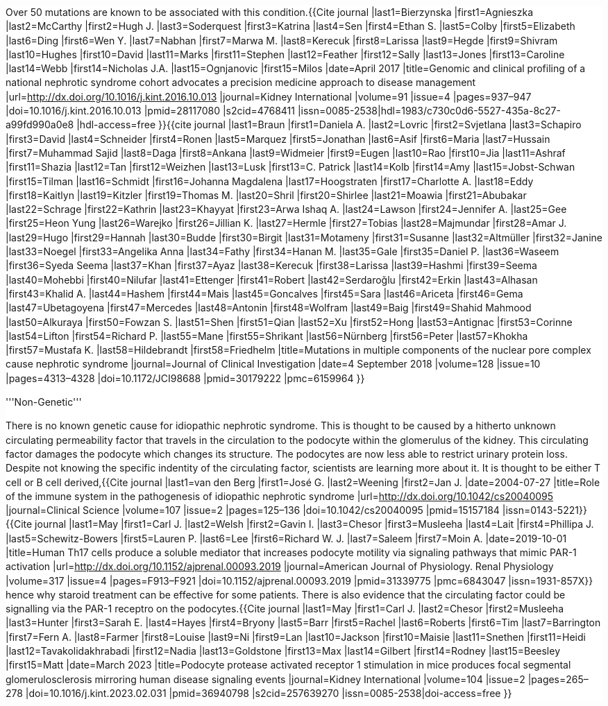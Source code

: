 Over 50 mutations are known to be associated with this condition.<ref>{{Cite journal |last1=Bierzynska |first1=Agnieszka |last2=McCarthy |first2=Hugh J. |last3=Soderquest |first3=Katrina |last4=Sen |first4=Ethan S. |last5=Colby |first5=Elizabeth |last6=Ding |first6=Wen Y. |last7=Nabhan |first7=Marwa M. |last8=Kerecuk |first8=Larissa |last9=Hegde |first9=Shivram |last10=Hughes |first10=David |last11=Marks |first11=Stephen |last12=Feather |first12=Sally |last13=Jones |first13=Caroline |last14=Webb |first14=Nicholas J.A. |last15=Ognjanovic |first15=Milos |date=April 2017 |title=Genomic and clinical profiling of a national nephrotic syndrome cohort advocates a precision medicine approach to disease management |url=http://dx.doi.org/10.1016/j.kint.2016.10.013 |journal=Kidney International |volume=91 |issue=4 |pages=937–947 |doi=10.1016/j.kint.2016.10.013 |pmid=28117080 |s2cid=4768411 |issn=0085-2538|hdl=1983/c730c0d6-5527-435a-8c27-a99fd990a0e8 |hdl-access=free }}</ref><ref name=Braun2018>{{cite journal |last1=Braun |first1=Daniela A. |last2=Lovric |first2=Svjetlana |last3=Schapiro |first3=David |last4=Schneider |first4=Ronen |last5=Marquez |first5=Jonathan |last6=Asif |first6=Maria |last7=Hussain |first7=Muhammad Sajid |last8=Daga |first8=Ankana |last9=Widmeier |first9=Eugen |last10=Rao |first10=Jia |last11=Ashraf |first11=Shazia |last12=Tan |first12=Weizhen |last13=Lusk |first13=C. Patrick |last14=Kolb |first14=Amy |last15=Jobst-Schwan |first15=Tilman |last16=Schmidt |first16=Johanna Magdalena |last17=Hoogstraten |first17=Charlotte A. |last18=Eddy |first18=Kaitlyn |last19=Kitzler |first19=Thomas M. |last20=Shril |first20=Shirlee |last21=Moawia |first21=Abubakar |last22=Schrage |first22=Kathrin |last23=Khayyat |first23=Arwa Ishaq A. |last24=Lawson |first24=Jennifer A. |last25=Gee |first25=Heon Yung |last26=Warejko |first26=Jillian K. |last27=Hermle |first27=Tobias |last28=Majmundar |first28=Amar J. |last29=Hugo |first29=Hannah |last30=Budde |first30=Birgit |last31=Motameny |first31=Susanne |last32=Altmüller |first32=Janine |last33=Noegel |first33=Angelika Anna |last34=Fathy |first34=Hanan M. |last35=Gale |first35=Daniel P. |last36=Waseem |first36=Syeda Seema |last37=Khan |first37=Ayaz |last38=Kerecuk |first38=Larissa |last39=Hashmi |first39=Seema |last40=Mohebbi |first40=Nilufar |last41=Ettenger |first41=Robert |last42=Serdaroğlu |first42=Erkin |last43=Alhasan |first43=Khalid A. |last44=Hashem |first44=Mais |last45=Goncalves |first45=Sara |last46=Ariceta |first46=Gema |last47=Ubetagoyena |first47=Mercedes |last48=Antonin |first48=Wolfram |last49=Baig |first49=Shahid Mahmood |last50=Alkuraya |first50=Fowzan S. |last51=Shen |first51=Qian |last52=Xu |first52=Hong |last53=Antignac |first53=Corinne |last54=Lifton |first54=Richard P. |last55=Mane |first55=Shrikant |last56=Nürnberg |first56=Peter |last57=Khokha |first57=Mustafa K. |last58=Hildebrandt |first58=Friedhelm |title=Mutations in multiple components of the nuclear pore complex cause nephrotic syndrome |journal=Journal of Clinical Investigation |date=4 September 2018 |volume=128 |issue=10 |pages=4313–4328 |doi=10.1172/JCI98688 |pmid=30179222 |pmc=6159964 }}</ref>

'''Non-Genetic'''

There is no known genetic cause for idiopathic nephrotic syndrome. This is thought to be caused by a hitherto unknown circulating permeability factor that travels in the circulation to the podocyte within the glomerulus of the kidney. This circulating factor damages the podocyte which changes its structure. The podocytes are now less able to restrict urinary protein loss. Despite not knowing the specific indentity of the circulating factor, scientists are learning more about it. It is thought to be either T cell or B cell derived,<ref>{{Cite journal |last1=van den Berg |first1=José G. |last2=Weening |first2=Jan J. |date=2004-07-27 |title=Role of the immune system in the pathogenesis of idiopathic nephrotic syndrome |url=http://dx.doi.org/10.1042/cs20040095 |journal=Clinical Science |volume=107 |issue=2 |pages=125–136 |doi=10.1042/cs20040095 |pmid=15157184 |issn=0143-5221}}</ref><ref>{{Cite journal |last1=May |first1=Carl J. |last2=Welsh |first2=Gavin I. |last3=Chesor |first3=Musleeha |last4=Lait |first4=Phillipa J. |last5=Schewitz-Bowers |first5=Lauren P. |last6=Lee |first6=Richard W. J. |last7=Saleem |first7=Moin A. |date=2019-10-01 |title=Human Th17 cells produce a soluble mediator that increases podocyte motility via signaling pathways that mimic PAR-1 activation |url=http://dx.doi.org/10.1152/ajprenal.00093.2019 |journal=American Journal of Physiology. Renal Physiology |volume=317 |issue=4 |pages=F913–F921 |doi=10.1152/ajprenal.00093.2019 |pmid=31339775 |pmc=6843047 |issn=1931-857X}}</ref> hence why staroid treatment can be effective for some patients. There is also evidence that the circulating factor could be signalling via the PAR-1 receptro on the podocytes.<ref>{{Cite journal |last1=May |first1=Carl J. |last2=Chesor |first2=Musleeha |last3=Hunter |first3=Sarah E. |last4=Hayes |first4=Bryony |last5=Barr |first5=Rachel |last6=Roberts |first6=Tim |last7=Barrington |first7=Fern A. |last8=Farmer |first8=Louise |last9=Ni |first9=Lan |last10=Jackson |first10=Maisie |last11=Snethen |first11=Heidi |last12=Tavakolidakhrabadi |first12=Nadia |last13=Goldstone |first13=Max |last14=Gilbert |first14=Rodney |last15=Beesley |first15=Matt |date=March 2023 |title=Podocyte protease activated receptor 1 stimulation in mice produces focal segmental glomerulosclerosis mirroring human disease signaling events |journal=Kidney International |volume=104 |issue=2 |pages=265–278 |doi=10.1016/j.kint.2023.02.031 |pmid=36940798 |s2cid=257639270 |issn=0085-2538|doi-access=free }}</ref>
